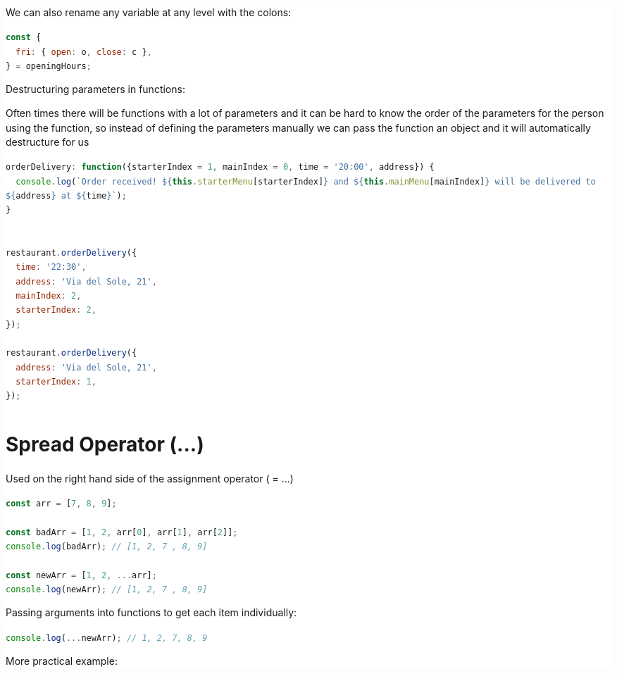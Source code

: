 We can also rename any variable at any level with the colons:

```js
const {
  fri: { open: o, close: c },
} = openingHours;
```

Destructuring parameters in functions:

Often times there will be functions with a lot of parameters and it can be hard to know the order of the parameters for the person using the function, so instead of defining the parameters manually we can pass the function an object and it will automatically destructure for us

```js
orderDelivery: function({starterIndex = 1, mainIndex = 0, time = '20:00', address}) {
  console.log(`Order received! ${this.starterMenu[starterIndex]} and ${this.mainMenu[mainIndex]} will be delivered to ${address} at ${time}`);
}


restaurant.orderDelivery({
  time: '22:30',
  address: 'Via del Sole, 21',
  mainIndex: 2,
  starterIndex: 2,
});

restaurant.orderDelivery({
  address: 'Via del Sole, 21',
  starterIndex: 1,
});
```

# Spread Operator (...)

Used on the right hand side of the assignment operator ( = ...)

```js
const arr = [7, 8, 9];

const badArr = [1, 2, arr[0], arr[1], arr[2]];
console.log(badArr); // [1, 2, 7 , 8, 9]

const newArr = [1, 2, ...arr];
console.log(newArr); // [1, 2, 7 , 8, 9]
```

Passing arguments into functions to get each item individually:

```js
console.log(...newArr); // 1, 2, 7, 8, 9
```

More practical example:


  [`day-${2 + 4}`]: {